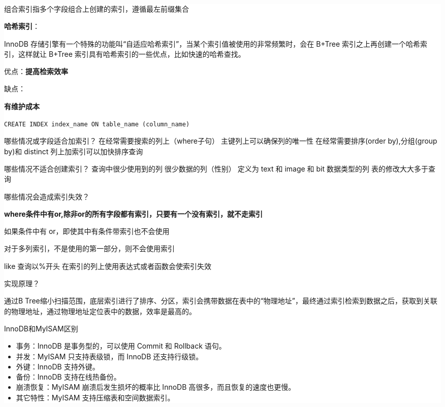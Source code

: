 组合索引指多个字段组合上创建的索引，遵循最左前缀集合

**哈希索引**：

InnoDB 存储引擎有一个特殊的功能叫“自适应哈希索引”，当某个索引值被使用的非常频繁时，会在 B+Tree 索引之上再创建一个哈希索引，这样就让 B+Tree 索引具有哈希索引的一些优点，比如快速的哈希查找。



优点：**提高检索效率**

缺点：

**有维护成本**



```properties
CREATE INDEX index_name ON table_name (column_name)
```



哪些情况或字段适合加索引？
在经常需要搜索的列上（where子句）
主键列上可以确保列的唯一性
在经常需要排序(order by),分组(group by)和 distinct 列上加索引可以加快排序查询



哪些情况不适合创建索引？
查询中很少使用到的列
很少数据的列（性别）
定义为 text 和 image 和 bit 数据类型的列
表的修改大大多于查询



哪些情况会造成索引失效？

**where条件中有or,除非or的所有字段都有索引，只要有一个没有索引，就不走索引**

如果条件中有 or，即使其中有条件带索引也不会使用

对于多列索引，不是使用的第一部分，则不会使用索引

like 查询以%开头
在索引的列上使用表达式或者函数会使索引失效



实现原理？

通过B Tree缩小扫描范围，底层索引进行了排序、分区，索引会携带数据在表中的“物理地址”，最终通过索引检索到数据之后，获取到关联的物理地址，通过物理地址定位表中的数据，效率是最高的。



InnoDB和MyISAM区别

- 事务：InnoDB 是事务型的，可以使用 Commit 和 Rollback 语句。
- 并发：MyISAM 只支持表级锁，而 InnoDB 还支持行级锁。
- 外键：InnoDB 支持外键。
- 备份：InnoDB 支持在线热备份。
- 崩溃恢复：MyISAM 崩溃后发生损坏的概率比 InnoDB 高很多，而且恢复的速度也更慢。
- 其它特性：MyISAM 支持压缩表和空间数据索引。
